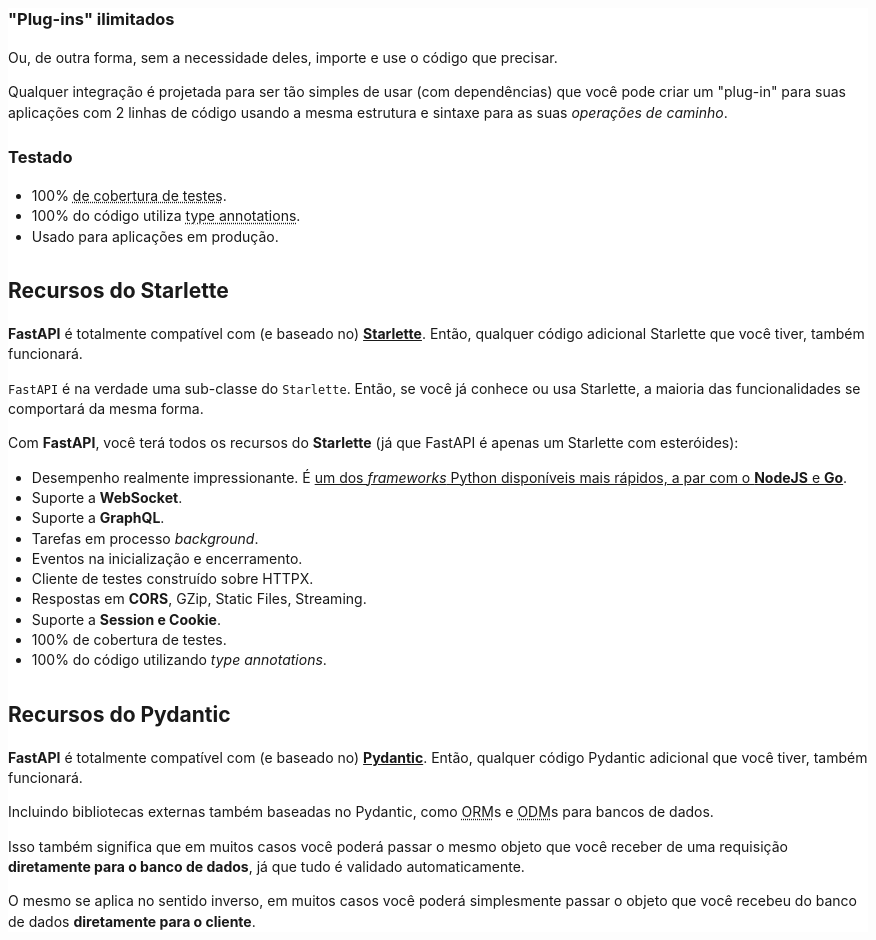 ### "Plug-ins" ilimitados

Ou, de outra forma, sem a necessidade deles, importe e use o código que precisar.

Qualquer integração é projetada para ser tão simples de usar (com dependências) que você pode criar um "plug-in" para suas aplicações com 2 linhas de código usando a mesma estrutura e sintaxe para as suas *operações de caminho*.

### Testado

* 100% <abbr title="A quantidade de código que é testada automaticamente">de cobertura de testes</abbr>.
* 100% do código utiliza <abbr title="Type annotations do Python, com isso seu editor e ferramentas externas podem te dar um suporte melhor">type annotations</abbr>.
* Usado para aplicações em produção.

## Recursos do Starlette

**FastAPI** é totalmente compatível com (e baseado no) <a href="https://www.starlette.io/" class="external-link" target="_blank"><strong>Starlette</strong></a>. Então, qualquer código adicional Starlette que você tiver, também funcionará.

`FastAPI` é na verdade uma sub-classe do `Starlette`. Então, se você já conhece ou usa Starlette, a maioria das funcionalidades se comportará da mesma forma.

Com **FastAPI**, você terá todos os recursos do **Starlette** (já que FastAPI é apenas um Starlette com esteróides):

* Desempenho realmente impressionante. É <a href="https://github.com/encode/starlette#performance" class="external-link" target="_blank">um dos _frameworks_ Python disponíveis mais rápidos, a par com o **NodeJS** e **Go**</a>.
* Suporte a **WebSocket**.
* Suporte a **GraphQL**.
* Tarefas em processo _background_.
* Eventos na inicialização e encerramento.
* Cliente de testes construído sobre HTTPX.
* Respostas em **CORS**, GZip, Static Files, Streaming.
* Suporte a **Session e Cookie**.
* 100% de cobertura de testes.
* 100% do código utilizando _type annotations_.

## Recursos do Pydantic

**FastAPI** é totalmente compatível com (e baseado no) <a href="https://docs.pydantic.dev/" class="external-link" target="_blank"><strong>Pydantic</strong></a>. Então, qualquer código Pydantic adicional que você tiver, também funcionará.

Incluindo bibliotecas externas também baseadas no Pydantic, como <abbr title="Object-Relational Mapper">ORM</abbr>s e <abbr title="Object-Document Mapper">ODM</abbr>s para bancos de dados.

Isso também significa que em muitos casos você poderá passar o mesmo objeto que você receber de uma requisição **diretamente para o banco de dados**, já que tudo é validado automaticamente.

O mesmo se aplica no sentido inverso, em muitos casos você poderá simplesmente passar o objeto que você recebeu do banco de dados **diretamente para o cliente**.
